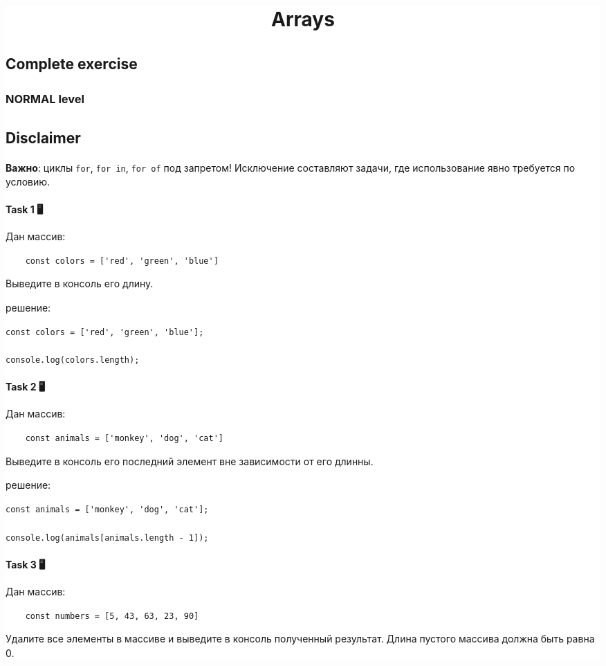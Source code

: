 <h1 align="center">Arrays</h1>

## Complete exercise

### NORMAL level

## Disclaimer

**Важно**: циклы `for`, `for in`, `for of` под запретом! 
Исключение составляют задачи, где использование явно требуется по условию.


#### Task 1 🖥

Дан массив:

```JS
    const colors = ['red', 'green', 'blue']
```

Выведите в консоль его длину.

решение:

```JS
const colors = ['red', 'green', 'blue'];

console.log(colors.length);
```

#### Task 2 🖥

Дан массив:

```JS
    const animals = ['monkey', 'dog', 'cat']
```

Выведите в консоль его последний элемент вне зависимости от его длинны.

решение:

```JS
const animals = ['monkey', 'dog', 'cat'];

console.log(animals[animals.length - 1]);
```

#### Task 3 🖥

Дан массив:

```JS
    const numbers = [5, 43, 63, 23, 90]
```

Удалите все элементы в массиве и выведите в консоль полученный результат.
Длина пустого массива должна быть равна 0.
